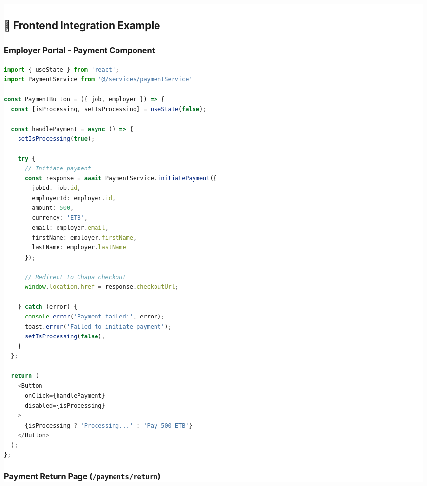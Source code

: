 
---

## 🎨 Frontend Integration Example

### **Employer Portal - Payment Component**

```typescript
import { useState } from 'react';
import PaymentService from '@/services/paymentService';

const PaymentButton = ({ job, employer }) => {
  const [isProcessing, setIsProcessing] = useState(false);

  const handlePayment = async () => {
    setIsProcessing(true);
    
    try {
      // Initiate payment
      const response = await PaymentService.initiatePayment({
        jobId: job.id,
        employerId: employer.id,
        amount: 500,
        currency: 'ETB',
        email: employer.email,
        firstName: employer.firstName,
        lastName: employer.lastName
      });

      // Redirect to Chapa checkout
      window.location.href = response.checkoutUrl;
      
    } catch (error) {
      console.error('Payment failed:', error);
      toast.error('Failed to initiate payment');
      setIsProcessing(false);
    }
  };

  return (
    <Button 
      onClick={handlePayment}
      disabled={isProcessing}
    >
      {isProcessing ? 'Processing...' : 'Pay 500 ETB'}
    </Button>
  );
};
```

### **Payment Return Page** (`/payments/return`)
